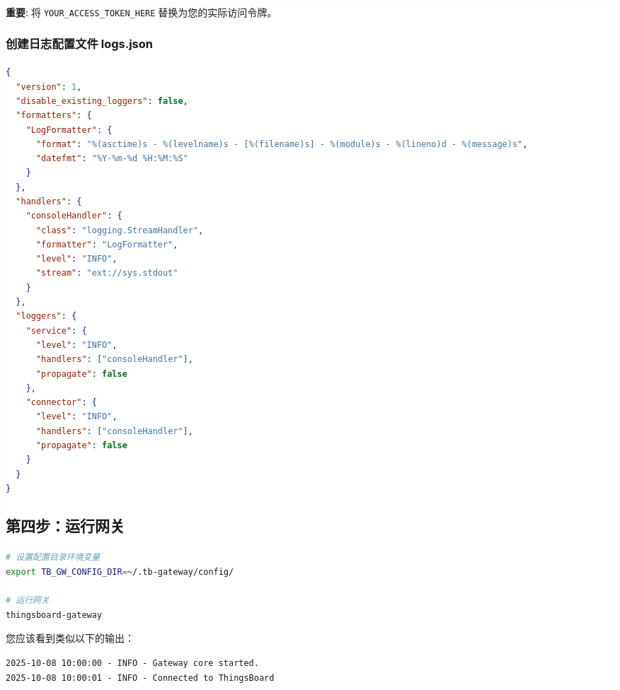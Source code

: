 **重要**: 将 `YOUR_ACCESS_TOKEN_HERE` 替换为您的实际访问令牌。

### 创建日志配置文件 logs.json

```json
{
  "version": 1,
  "disable_existing_loggers": false,
  "formatters": {
    "LogFormatter": {
      "format": "%(asctime)s - %(levelname)s - [%(filename)s] - %(module)s - %(lineno)d - %(message)s",
      "datefmt": "%Y-%m-%d %H:%M:%S"
    }
  },
  "handlers": {
    "consoleHandler": {
      "class": "logging.StreamHandler",
      "formatter": "LogFormatter",
      "level": "INFO",
      "stream": "ext://sys.stdout"
    }
  },
  "loggers": {
    "service": {
      "level": "INFO",
      "handlers": ["consoleHandler"],
      "propagate": false
    },
    "connector": {
      "level": "INFO",
      "handlers": ["consoleHandler"],
      "propagate": false
    }
  }
}
```

## 第四步：运行网关

```bash
# 设置配置目录环境变量
export TB_GW_CONFIG_DIR=~/.tb-gateway/config/

# 运行网关
thingsboard-gateway
```

您应该看到类似以下的输出：

```
2025-10-08 10:00:00 - INFO - Gateway core started.
2025-10-08 10:00:01 - INFO - Connected to ThingsBoard
```
